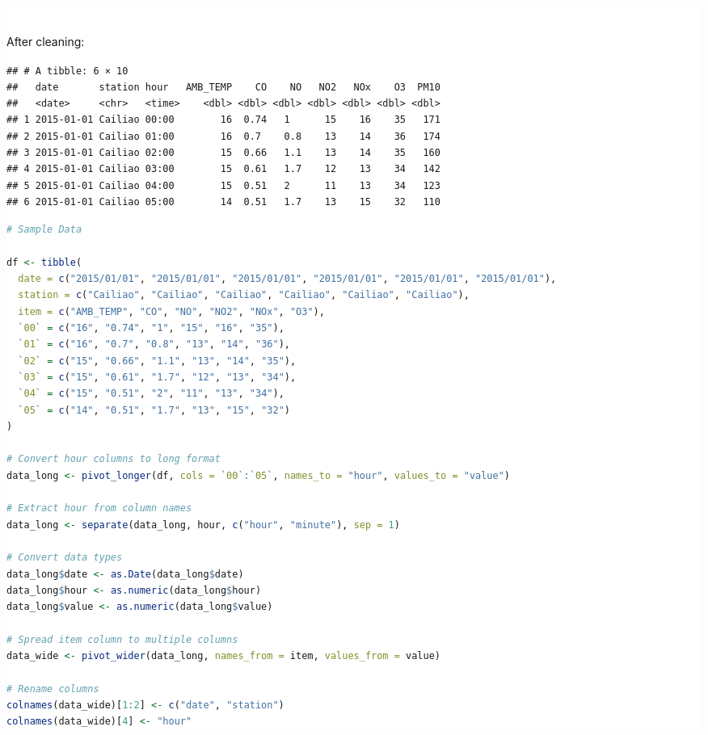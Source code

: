 <br>

After cleaning:

    ## # A tibble: 6 × 10
    ##   date       station hour   AMB_TEMP    CO    NO   NO2   NOx    O3  PM10
    ##   <date>     <chr>   <time>    <dbl> <dbl> <dbl> <dbl> <dbl> <dbl> <dbl>
    ## 1 2015-01-01 Cailiao 00:00        16  0.74   1      15    16    35   171
    ## 2 2015-01-01 Cailiao 01:00        16  0.7    0.8    13    14    36   174
    ## 3 2015-01-01 Cailiao 02:00        15  0.66   1.1    13    14    35   160
    ## 4 2015-01-01 Cailiao 03:00        15  0.61   1.7    12    13    34   142
    ## 5 2015-01-01 Cailiao 04:00        15  0.51   2      11    13    34   123
    ## 6 2015-01-01 Cailiao 05:00        14  0.51   1.7    13    15    32   110

``` r
# Sample Data

df <- tibble(
  date = c("2015/01/01", "2015/01/01", "2015/01/01", "2015/01/01", "2015/01/01", "2015/01/01"),
  station = c("Cailiao", "Cailiao", "Cailiao", "Cailiao", "Cailiao", "Cailiao"),
  item = c("AMB_TEMP", "CO", "NO", "NO2", "NOx", "O3"),
  `00` = c("16", "0.74", "1", "15", "16", "35"),
  `01` = c("16", "0.7", "0.8", "13", "14", "36"),
  `02` = c("15", "0.66", "1.1", "13", "14", "35"),
  `03` = c("15", "0.61", "1.7", "12", "13", "34"),
  `04` = c("15", "0.51", "2", "11", "13", "34"),
  `05` = c("14", "0.51", "1.7", "13", "15", "32")
)

# Convert hour columns to long format
data_long <- pivot_longer(df, cols = `00`:`05`, names_to = "hour", values_to = "value")

# Extract hour from column names
data_long <- separate(data_long, hour, c("hour", "minute"), sep = 1)

# Convert data types
data_long$date <- as.Date(data_long$date)
data_long$hour <- as.numeric(data_long$hour)
data_long$value <- as.numeric(data_long$value)

# Spread item column to multiple columns
data_wide <- pivot_wider(data_long, names_from = item, values_from = value)

# Rename columns
colnames(data_wide)[1:2] <- c("date", "station")
colnames(data_wide)[4] <- "hour"

```